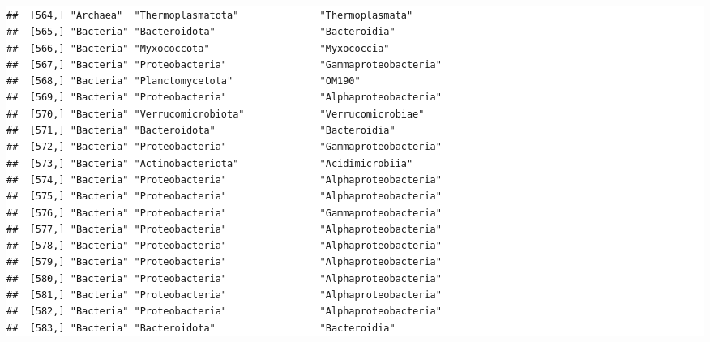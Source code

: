     ##  [564,] "Archaea"  "Thermoplasmatota"              "Thermoplasmata"          
    ##  [565,] "Bacteria" "Bacteroidota"                  "Bacteroidia"             
    ##  [566,] "Bacteria" "Myxococcota"                   "Myxococcia"              
    ##  [567,] "Bacteria" "Proteobacteria"                "Gammaproteobacteria"     
    ##  [568,] "Bacteria" "Planctomycetota"               "OM190"                   
    ##  [569,] "Bacteria" "Proteobacteria"                "Alphaproteobacteria"     
    ##  [570,] "Bacteria" "Verrucomicrobiota"             "Verrucomicrobiae"        
    ##  [571,] "Bacteria" "Bacteroidota"                  "Bacteroidia"             
    ##  [572,] "Bacteria" "Proteobacteria"                "Gammaproteobacteria"     
    ##  [573,] "Bacteria" "Actinobacteriota"              "Acidimicrobiia"          
    ##  [574,] "Bacteria" "Proteobacteria"                "Alphaproteobacteria"     
    ##  [575,] "Bacteria" "Proteobacteria"                "Alphaproteobacteria"     
    ##  [576,] "Bacteria" "Proteobacteria"                "Gammaproteobacteria"     
    ##  [577,] "Bacteria" "Proteobacteria"                "Alphaproteobacteria"     
    ##  [578,] "Bacteria" "Proteobacteria"                "Alphaproteobacteria"     
    ##  [579,] "Bacteria" "Proteobacteria"                "Alphaproteobacteria"     
    ##  [580,] "Bacteria" "Proteobacteria"                "Alphaproteobacteria"     
    ##  [581,] "Bacteria" "Proteobacteria"                "Alphaproteobacteria"     
    ##  [582,] "Bacteria" "Proteobacteria"                "Alphaproteobacteria"     
    ##  [583,] "Bacteria" "Bacteroidota"                  "Bacteroidia"             